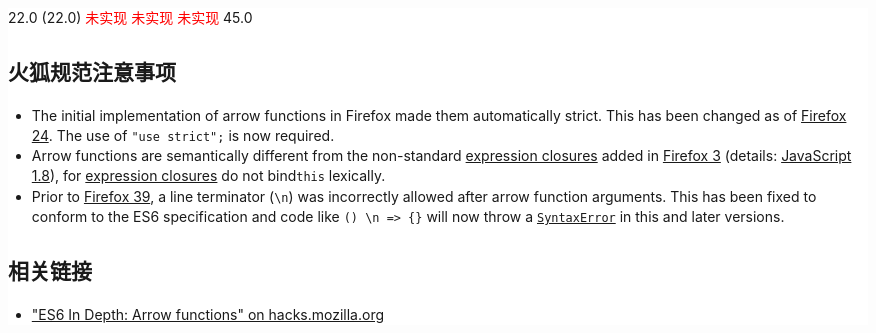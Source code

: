 <td>22.0 (22.0)</td>

<td><span style="color: #f00;">未实现</span></td>

<td><span style="color: #f00;">未实现</span></td>

<td><span style="color: #f00;">未实现</span></td>

<td>45.0</td>

</tr>

</tbody>

</table>

</div>

## 火狐规范注意事项

*   The initial implementation of arrow functions in Firefox made them automatically strict. This has been changed as of [Firefox 24](https://developer.mozilla.org/en-US/docs/Mozilla/Firefox/Releases/24 "/en-US/docs/Mozilla/Firefox/Releases/24"). The use of `"use strict";` is now required.
*   Arrow functions are semantically different from the non-standard [expression closures](/zh-CN/docs/Web/JavaScript/Reference/Operators/Expression_Closures "表达式闭包是定义简单函数的一种便捷方式。") added in [Firefox 3](https://developer.mozilla.org/en-US/Firefox/Releases/3) (details: [JavaScript 1.8](https://developer.mozilla.org/en-US/docs/Web/JavaScript/New_in_JavaScript/1.8)), for [expression closures](/zh-CN/docs/Web/JavaScript/Reference/Operators/Expression_Closures "表达式闭包是定义简单函数的一种便捷方式。") do not bind`this` lexically.
*   Prior to [Firefox 39](https://developer.mozilla.org/en-US/Firefox/Releases/39), a line terminator (`\n`) was incorrectly allowed after arrow function arguments. This has been fixed to conform to the ES6 specification and code like `() \n => {}` will now throw a [`SyntaxError`](/zh-CN/docs/Web/JavaScript/Reference/Global_Objects/SyntaxError "SyntaxError 对象代表尝试解析语法上不合法的代码的错误。") in this and later versions.

## 相关链接

*   ["ES6 In Depth: Arrow functions" on hacks.mozilla.org](https://hacks.mozilla.org/2015/06/es6-in-depth-arrow-functions/)